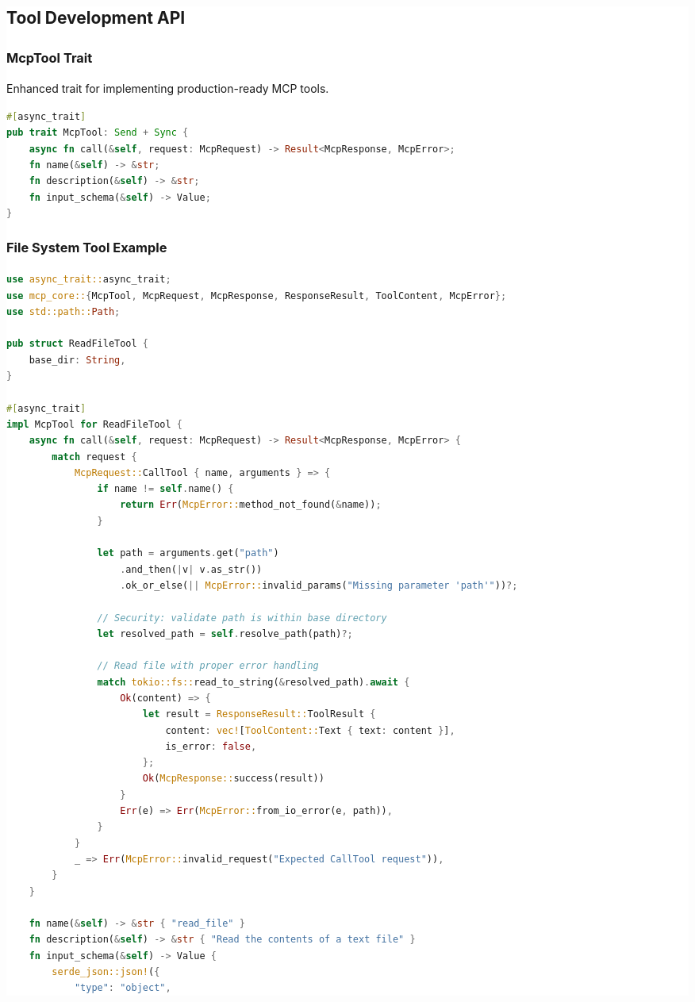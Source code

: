 ## Tool Development API

### McpTool Trait

Enhanced trait for implementing production-ready MCP tools.

```rust
#[async_trait]
pub trait McpTool: Send + Sync {
    async fn call(&self, request: McpRequest) -> Result<McpResponse, McpError>;
    fn name(&self) -> &str;
    fn description(&self) -> &str;
    fn input_schema(&self) -> Value;
}
```

### File System Tool Example

```rust
use async_trait::async_trait;
use mcp_core::{McpTool, McpRequest, McpResponse, ResponseResult, ToolContent, McpError};
use std::path::Path;

pub struct ReadFileTool {
    base_dir: String,
}

#[async_trait]
impl McpTool for ReadFileTool {
    async fn call(&self, request: McpRequest) -> Result<McpResponse, McpError> {
        match request {
            McpRequest::CallTool { name, arguments } => {
                if name != self.name() {
                    return Err(McpError::method_not_found(&name));
                }
                
                let path = arguments.get("path")
                    .and_then(|v| v.as_str())
                    .ok_or_else(|| McpError::invalid_params("Missing parameter 'path'"))?;
                
                // Security: validate path is within base directory
                let resolved_path = self.resolve_path(path)?;
                
                // Read file with proper error handling
                match tokio::fs::read_to_string(&resolved_path).await {
                    Ok(content) => {
                        let result = ResponseResult::ToolResult {
                            content: vec![ToolContent::Text { text: content }],
                            is_error: false,
                        };
                        Ok(McpResponse::success(result))
                    }
                    Err(e) => Err(McpError::from_io_error(e, path)),
                }
            }
            _ => Err(McpError::invalid_request("Expected CallTool request")),
        }
    }
    
    fn name(&self) -> &str { "read_file" }
    fn description(&self) -> &str { "Read the contents of a text file" }
    fn input_schema(&self) -> Value {
        serde_json::json!({
            "type": "object",
```